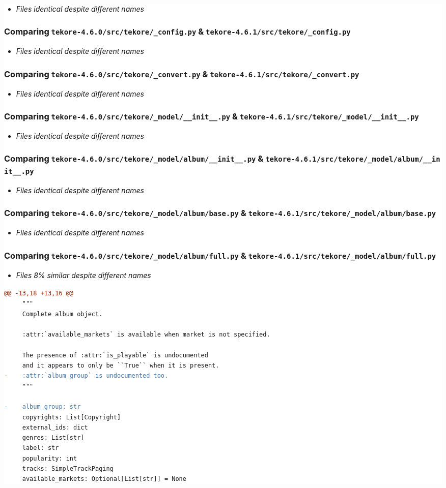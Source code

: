  * *Files identical despite different names*

### Comparing `tekore-4.6.0/src/tekore/_config.py` & `tekore-4.6.1/src/tekore/_config.py`

 * *Files identical despite different names*

### Comparing `tekore-4.6.0/src/tekore/_convert.py` & `tekore-4.6.1/src/tekore/_convert.py`

 * *Files identical despite different names*

### Comparing `tekore-4.6.0/src/tekore/_model/__init__.py` & `tekore-4.6.1/src/tekore/_model/__init__.py`

 * *Files identical despite different names*

### Comparing `tekore-4.6.0/src/tekore/_model/album/__init__.py` & `tekore-4.6.1/src/tekore/_model/album/__init__.py`

 * *Files identical despite different names*

### Comparing `tekore-4.6.0/src/tekore/_model/album/base.py` & `tekore-4.6.1/src/tekore/_model/album/base.py`

 * *Files identical despite different names*

### Comparing `tekore-4.6.0/src/tekore/_model/album/full.py` & `tekore-4.6.1/src/tekore/_model/album/full.py`

 * *Files 8% similar despite different names*

```diff
@@ -13,18 +13,16 @@
     """
     Complete album object.
 
     :attr:`available_markets` is available when market is not specified.
 
     The presence of :attr:`is_playable` is undocumented
     and it appears to only be ``True`` when it is present.
-    :attr:`album_group` is undocumented too.
     """
 
-    album_group: str
     copyrights: List[Copyright]
     external_ids: dict
     genres: List[str]
     label: str
     popularity: int
     tracks: SimpleTrackPaging
     available_markets: Optional[List[str]] = None
```
